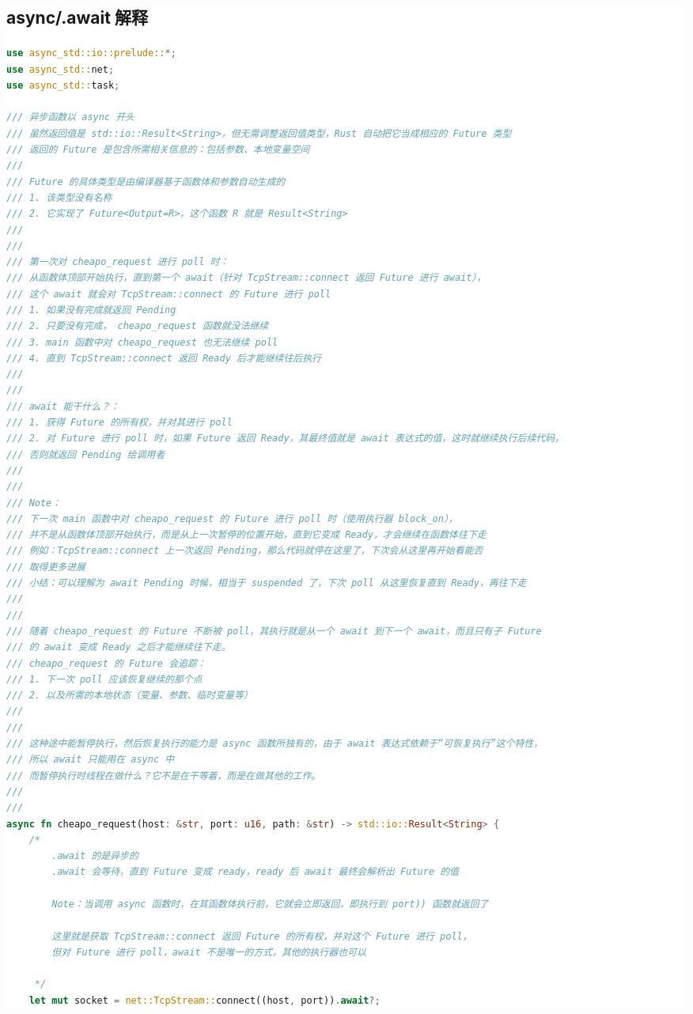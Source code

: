 
## async/.await 解释

```rust
use async_std::io::prelude::*;
use async_std::net;
use async_std::task;

/// 异步函数以 async 开头
/// 虽然返回值是 std::io::Result<String>，但无需调整返回值类型，Rust 自动把它当成相应的 Future 类型
/// 返回的 Future 是包含所需相关信息的：包括参数、本地变量空间
/// 
/// Future 的具体类型是由编译器基于函数体和参数自动生成的
/// 1. 该类型没有名称
/// 2. 它实现了 Future<Output=R>，这个函数 R 就是 Result<String>
/// 
/// 
/// 第一次对 cheapo_request 进行 poll 时：
/// 从函数体顶部开始执行，直到第一个 await（针对 TcpStream::connect 返回 Future 进行 await），
/// 这个 await 就会对 TcpStream::connect 的 Future 进行 poll
/// 1. 如果没有完成就返回 Pending
/// 2. 只要没有完成， cheapo_request 函数就没法继续
/// 3. main 函数中对 cheapo_request 也无法继续 poll
/// 4. 直到 TcpStream::connect 返回 Ready 后才能继续往后执行
/// 
/// 
/// await 能干什么？：
/// 1. 获得 Future 的所有权，并对其进行 poll
/// 2. 对 Future 进行 poll 时，如果 Future 返回 Ready，其最终值就是 await 表达式的值，这时就继续执行后续代码，
/// 否则就返回 Pending 给调用者
/// 
/// 
/// Note：
/// 下一次 main 函数中对 cheapo_request 的 Future 进行 poll 时（使用执行器 block_on），
/// 并不是从函数体顶部开始执行，而是从上一次暂停的位置开始，直到它变成 Ready，才会继续在函数体往下走
/// 例如：TcpStream::connect 上一次返回 Pending，那么代码就停在这里了，下次会从这里再开始看能否
/// 取得更多进展
/// 小结：可以理解为 await Pending 时候，相当于 suspended 了，下次 poll 从这里恢复直到 Ready，再往下走
/// 
/// 
/// 随着 cheapo_request 的 Future 不断被 poll，其执行就是从一个 await 到下一个 await，而且只有子 Future
/// 的 await 变成 Ready 之后才能继续往下走。
/// cheapo_request 的 Future 会追踪：
/// 1. 下一次 poll 应该恢复继续的那个点
/// 2. 以及所需的本地状态（变量、参数、临时变量等）
/// 
/// 
/// 这种途中能暂停执行，然后恢复执行的能力是 async 函数所独有的，由于 await 表达式依赖于“可恢复执行”这个特性，
/// 所以 await 只能用在 async 中
/// 而暂停执行时线程在做什么？它不是在干等着，而是在做其他的工作。
///
/// 
async fn cheapo_request(host: &str, port: u16, path: &str) -> std::io::Result<String> {
    /*
        .await 的是异步的
        .await 会等待，直到 Future 变成 ready，ready 后 await 最终会解析出 Future 的值

        Note：当调用 async 函数时，在其函数体执行前，它就会立即返回，即执行到 port)) 函数就返回了

        这里就是获取 TcpStream::connect 返回 Future 的所有权，并对这个 Future 进行 poll，
        但对 Future 进行 poll，await 不是唯一的方式，其他的执行器也可以

     */
    let mut socket = net::TcpStream::connect((host, port)).await?;
```